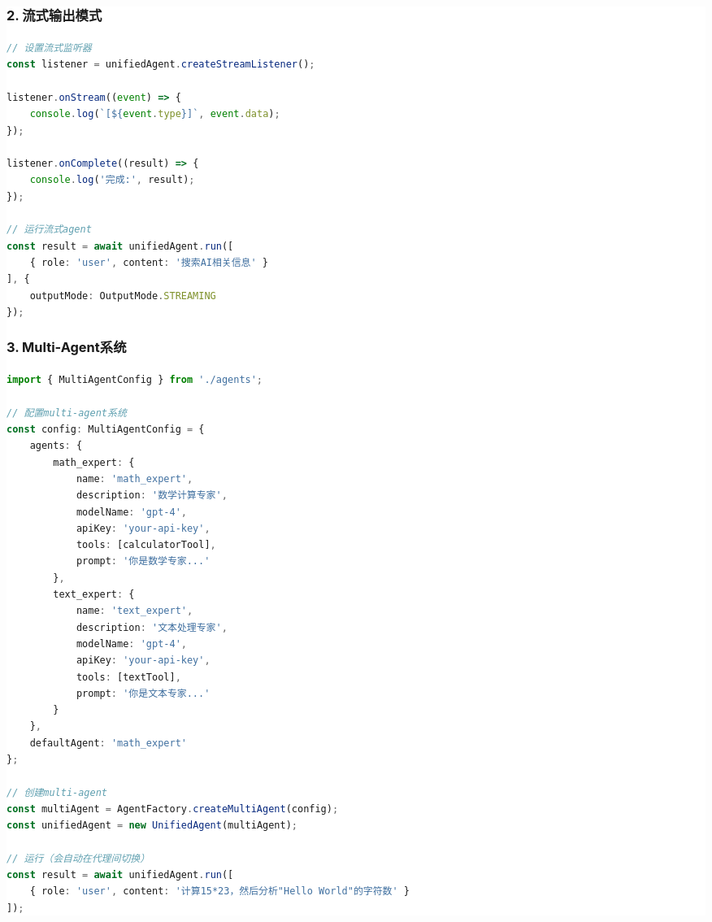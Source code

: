 ### 2. 流式输出模式

```typescript
// 设置流式监听器
const listener = unifiedAgent.createStreamListener();

listener.onStream((event) => {
    console.log(`[${event.type}]`, event.data);
});

listener.onComplete((result) => {
    console.log('完成:', result);
});

// 运行流式agent
const result = await unifiedAgent.run([
    { role: 'user', content: '搜索AI相关信息' }
], {
    outputMode: OutputMode.STREAMING
});
```

### 3. Multi-Agent系统

```typescript
import { MultiAgentConfig } from './agents';

// 配置multi-agent系统
const config: MultiAgentConfig = {
    agents: {
        math_expert: {
            name: 'math_expert',
            description: '数学计算专家',
            modelName: 'gpt-4',
            apiKey: 'your-api-key',
            tools: [calculatorTool],
            prompt: '你是数学专家...'
        },
        text_expert: {
            name: 'text_expert', 
            description: '文本处理专家',
            modelName: 'gpt-4',
            apiKey: 'your-api-key',
            tools: [textTool],
            prompt: '你是文本专家...'
        }
    },
    defaultAgent: 'math_expert'
};

// 创建multi-agent
const multiAgent = AgentFactory.createMultiAgent(config);
const unifiedAgent = new UnifiedAgent(multiAgent);

// 运行（会自动在代理间切换）
const result = await unifiedAgent.run([
    { role: 'user', content: '计算15*23，然后分析"Hello World"的字符数' }
]);
```

